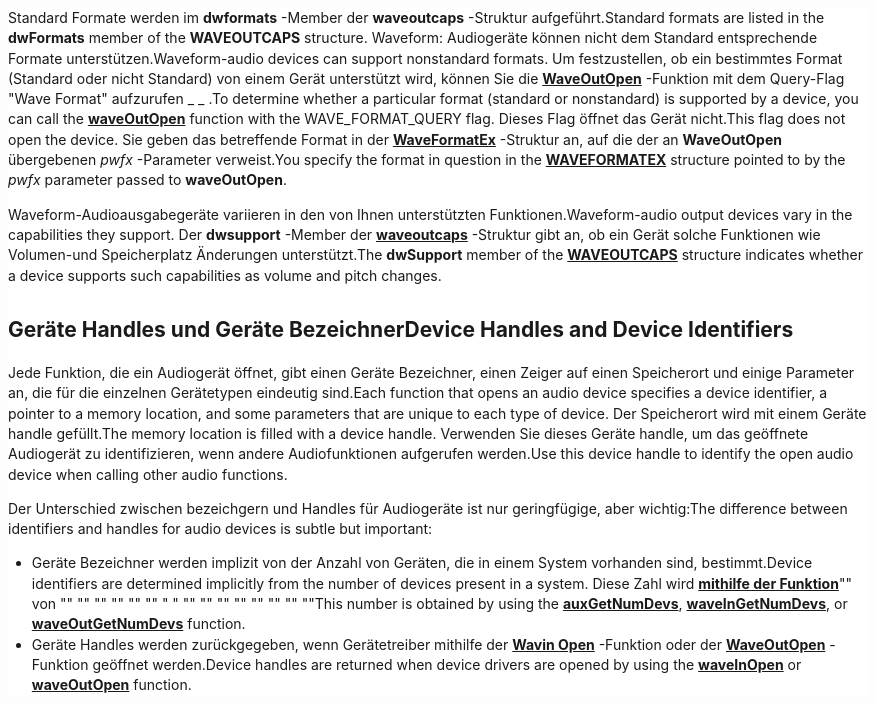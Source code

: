 <span data-ttu-id="f67df-168">Standard Formate werden im **dwformats** -Member der **waveoutcaps** -Struktur aufgeführt.</span><span class="sxs-lookup"><span data-stu-id="f67df-168">Standard formats are listed in the **dwFormats** member of the **WAVEOUTCAPS** structure.</span></span> <span data-ttu-id="f67df-169">Waveform: Audiogeräte können nicht dem Standard entsprechende Formate unterstützen.</span><span class="sxs-lookup"><span data-stu-id="f67df-169">Waveform-audio devices can support nonstandard formats.</span></span> <span data-ttu-id="f67df-170">Um festzustellen, ob ein bestimmtes Format (Standard oder nicht Standard) von einem Gerät unterstützt wird, können Sie die [**WaveOutOpen**](/windows/win32/api/mmeapi/nf-mmeapi-waveoutopen) -Funktion mit dem Query-Flag "Wave Format" aufzurufen \_ \_ .</span><span class="sxs-lookup"><span data-stu-id="f67df-170">To determine whether a particular format (standard or nonstandard) is supported by a device, you can call the [**waveOutOpen**](/windows/win32/api/mmeapi/nf-mmeapi-waveoutopen) function with the WAVE\_FORMAT\_QUERY flag.</span></span> <span data-ttu-id="f67df-171">Dieses Flag öffnet das Gerät nicht.</span><span class="sxs-lookup"><span data-stu-id="f67df-171">This flag does not open the device.</span></span> <span data-ttu-id="f67df-172">Sie geben das betreffende Format in der [**WaveFormatEx**](/windows/win32/api/mmeapi/ns-mmeapi-waveformatex) -Struktur an, auf die der an **WaveOutOpen** übergebenen *pwfx* -Parameter verweist.</span><span class="sxs-lookup"><span data-stu-id="f67df-172">You specify the format in question in the [**WAVEFORMATEX**](/windows/win32/api/mmeapi/ns-mmeapi-waveformatex) structure pointed to by the *pwfx* parameter passed to **waveOutOpen**.</span></span>

<span data-ttu-id="f67df-173">Waveform-Audioausgabegeräte variieren in den von Ihnen unterstützten Funktionen.</span><span class="sxs-lookup"><span data-stu-id="f67df-173">Waveform-audio output devices vary in the capabilities they support.</span></span> <span data-ttu-id="f67df-174">Der **dwsupport** -Member der [**waveoutcaps**](/windows/win32/api/mmeapi/ns-mmeapi-waveoutcaps) -Struktur gibt an, ob ein Gerät solche Funktionen wie Volumen-und Speicherplatz Änderungen unterstützt.</span><span class="sxs-lookup"><span data-stu-id="f67df-174">The **dwSupport** member of the [**WAVEOUTCAPS**](/windows/win32/api/mmeapi/ns-mmeapi-waveoutcaps) structure indicates whether a device supports such capabilities as volume and pitch changes.</span></span>

## <a name="device-handles-and-device-identifiers"></a><span data-ttu-id="f67df-175">Geräte Handles und Geräte Bezeichner</span><span class="sxs-lookup"><span data-stu-id="f67df-175">Device Handles and Device Identifiers</span></span>

<span data-ttu-id="f67df-176">Jede Funktion, die ein Audiogerät öffnet, gibt einen Geräte Bezeichner, einen Zeiger auf einen Speicherort und einige Parameter an, die für die einzelnen Gerätetypen eindeutig sind.</span><span class="sxs-lookup"><span data-stu-id="f67df-176">Each function that opens an audio device specifies a device identifier, a pointer to a memory location, and some parameters that are unique to each type of device.</span></span> <span data-ttu-id="f67df-177">Der Speicherort wird mit einem Geräte handle gefüllt.</span><span class="sxs-lookup"><span data-stu-id="f67df-177">The memory location is filled with a device handle.</span></span> <span data-ttu-id="f67df-178">Verwenden Sie dieses Geräte handle, um das geöffnete Audiogerät zu identifizieren, wenn andere Audiofunktionen aufgerufen werden.</span><span class="sxs-lookup"><span data-stu-id="f67df-178">Use this device handle to identify the open audio device when calling other audio functions.</span></span>

<span data-ttu-id="f67df-179">Der Unterschied zwischen bezeichgern und Handles für Audiogeräte ist nur geringfügige, aber wichtig:</span><span class="sxs-lookup"><span data-stu-id="f67df-179">The difference between identifiers and handles for audio devices is subtle but important:</span></span>

-   <span data-ttu-id="f67df-180">Geräte Bezeichner werden implizit von der Anzahl von Geräten, die in einem System vorhanden sind, bestimmt.</span><span class="sxs-lookup"><span data-stu-id="f67df-180">Device identifiers are determined implicitly from the number of devices present in a system.</span></span> <span data-ttu-id="f67df-181">Diese Zahl wird [**mithilfe der Funktion**](/windows/win32/api/mmeapi/nf-mmeapi-auxgetnumdevs)"" von "" "" [](/windows/win32/api/mmeapi/nf-mmeapi-waveingetnumdevs)"" "" "" "" " [](/windows/win32/api/mmeapi/nf-mmeapi-waveoutgetnumdevs) " "" "" "" "" "" "" "" ""</span><span class="sxs-lookup"><span data-stu-id="f67df-181">This number is obtained by using the [**auxGetNumDevs**](/windows/win32/api/mmeapi/nf-mmeapi-auxgetnumdevs), [**waveInGetNumDevs**](/windows/win32/api/mmeapi/nf-mmeapi-waveingetnumdevs), or [**waveOutGetNumDevs**](/windows/win32/api/mmeapi/nf-mmeapi-waveoutgetnumdevs) function.</span></span>
-   <span data-ttu-id="f67df-182">Geräte Handles werden zurückgegeben, wenn Gerätetreiber mithilfe der [**Wavin Open**](/windows/win32/api/mmeapi/nf-mmeapi-waveinopen) -Funktion oder der [**WaveOutOpen**](/windows/win32/api/mmeapi/nf-mmeapi-waveoutopen) -Funktion geöffnet werden.</span><span class="sxs-lookup"><span data-stu-id="f67df-182">Device handles are returned when device drivers are opened by using the [**waveInOpen**](/windows/win32/api/mmeapi/nf-mmeapi-waveinopen) or [**waveOutOpen**](/windows/win32/api/mmeapi/nf-mmeapi-waveoutopen) function.</span></span>
